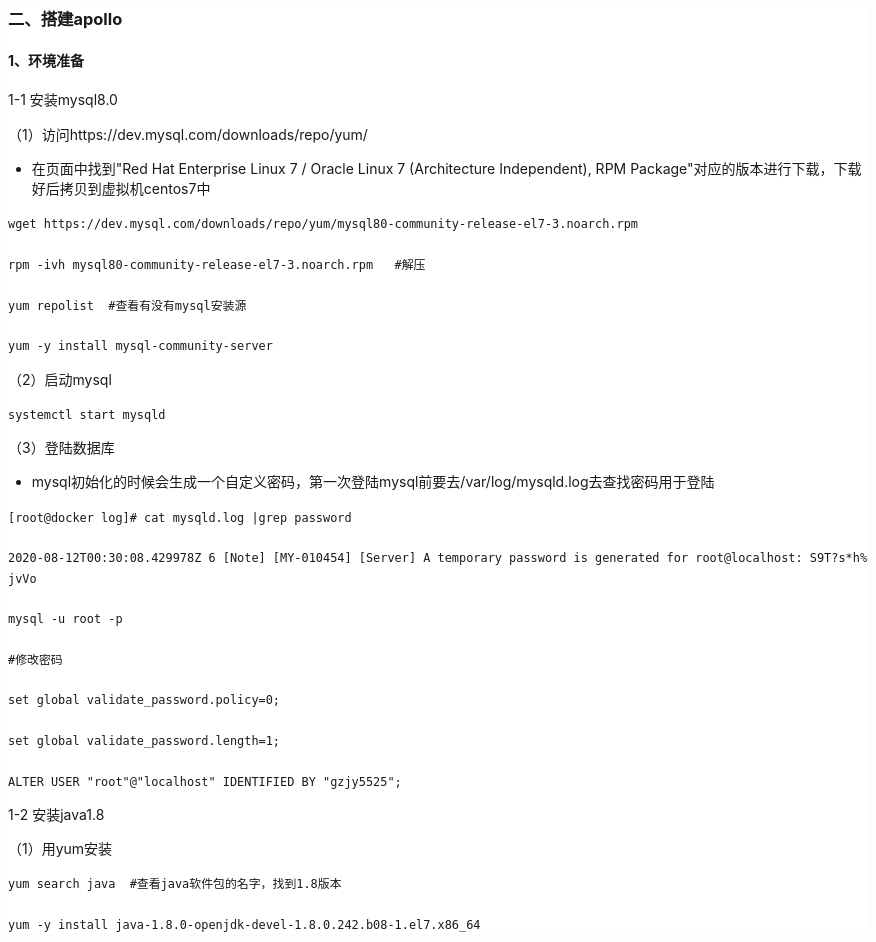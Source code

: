 ### 二、搭建apollo


#### 1、环境准备

1-1 安装mysql8.0

（1）访问https://dev.mysql.com/downloads/repo/yum/

- 在页面中找到"Red Hat Enterprise Linux 7 / Oracle Linux 7 (Architecture Independent), RPM Package"对应的版本进行下载，下载好后拷贝到虚拟机centos7中

```
wget https://dev.mysql.com/downloads/repo/yum/mysql80-community-release-el7-3.noarch.rpm

rpm -ivh mysql80-community-release-el7-3.noarch.rpm   #解压

yum repolist  #查看有没有mysql安装源

yum -y install mysql-community-server
```

（2）启动mysql

```
systemctl start mysqld
```

（3）登陆数据库

- mysql初始化的时候会生成一个自定义密码，第一次登陆mysql前要去/var/log/mysqld.log去查找密码用于登陆

```
[root@docker log]# cat mysqld.log |grep password

2020-08-12T00:30:08.429978Z 6 [Note] [MY-010454] [Server] A temporary password is generated for root@localhost: S9T?s*h%jvVo

mysql -u root -p

#修改密码

set global validate_password.policy=0;

set global validate_password.length=1;

ALTER USER "root"@"localhost" IDENTIFIED BY "gzjy5525"; 
```

1-2 安装java1.8

（1）用yum安装

```
yum search java  #查看java软件包的名字，找到1.8版本

yum -y install java-1.8.0-openjdk-devel-1.8.0.242.b08-1.el7.x86_64
```
